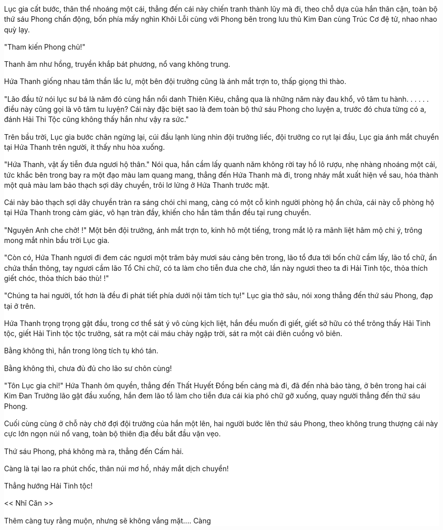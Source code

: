 Lục gia cất bước, thân thể nhoáng một cái, thẳng đến cái này chiến tranh thành lũy mà đi, theo chỗ dựa của hắn thân cận, toàn bộ thứ sáu Phong chấn động, bốn phía mấy nghìn Khôi Lỗi cùng với Phong bên trong lưu thủ Kim Đan cùng Trúc Cơ đệ tử, nhao nhao quỳ lạy.

"Tham kiến Phong chủ!"

Thanh âm như hồng, truyền khắp bát phương, nổ vang không trung.

Hứa Thanh giống nhau tâm thần lắc lư, một bên đội trưởng cũng là ánh mắt trợn to, thấp giọng thì thào.

"Lão đầu tử nói lục sư bá là năm đó cùng hắn nổi danh Thiên Kiêu, chẳng qua là những năm này đau khổ, vô tâm tu hành. . . . . . điều này cũng gọi là vô tâm tu luyện? Cái này đặc biệt sao là đem toàn bộ thứ sáu Phong cho luyện a, trước đó chưa từng có a, đánh Hải Thi Tộc cũng không thấy hắn như vậy ra sức."

Trên bầu trời, Lục gia bước chân ngừng lại, cúi đầu lạnh lùng nhìn đội trưởng liếc, đội trưởng co rụt lại đầu, Lục gia ánh mắt chuyển tại Hứa Thanh trên người, ít thấy nhu hòa xuống.

"Hứa Thanh, vật ấy tiễn đưa ngươi hộ thân." Nói qua, hắn cầm lấy quanh năm không rời tay hồ lô rượu, nhẹ nhàng nhoáng một cái, tức khắc bên trong bay ra một đạo màu lam quang mang, thẳng đến Hứa Thanh mà đi, trong nháy mắt xuất hiện về sau, hóa thành một quả màu lam bảo thạch sợi dây chuyền, trôi lơ lửng ở Hứa Thanh trước mặt.

Cái này bảo thạch sợi dây chuyền tràn ra sáng chói chi mang, càng có một cỗ kinh người phòng hộ ẩn chứa, cái này cỗ phòng hộ tại Hứa Thanh trong cảm giác, vô hạn tràn đầy, khiến cho hắn tâm thần đều tại rung chuyển.

"Nguyên Anh che chở! !" Một bên đội trưởng, ánh mắt trợn to, kinh hô một tiếng, trong mắt lộ ra mãnh liệt hâm mộ chi ý, trông mong mắt nhìn bầu trời Lục gia.

"Còn có, Hứa Thanh ngươi đi đem các ngươi một trăm bảy mươi sáu cảng bên trong, lão tổ đưa tới bốn chữ cầm lấy, lão tổ chữ, ẩn chứa thần thông, tay ngươi cầm lão Tổ Chi chữ, có ta làm cho tiễn đưa che chở, lần này ngươi theo ta đi Hải Tinh tộc, thỏa thích giết chóc, thỏa thích báo thù! !"

"Chúng ta hai người, tốt hơn là đều đi phát tiết phía dưới nội tâm tích tụ!" Lục gia thở sâu, nói xong thẳng đến thứ sáu Phong, đạp tại ở trên.

Hứa Thanh trọng trọng gật đầu, trong cơ thể sát ý vô cùng kịch liệt, hắn đều muốn đi giết, giết sở hữu có thể trông thấy Hải Tinh tộc, giết Hải Tinh tộc tộc trưởng, sát ra một cái máu chảy ngập trời, sát ra một cái điên cuồng vô biên.

Bằng không thì, hắn trong lòng tích tụ khó tán.

Bằng không thì, chưa đủ đủ cho lão sư chôn cùng!

"Tôn Lục gia chỉ!" Hứa Thanh ôm quyền, thẳng đến Thất Huyết Đồng bến cảng mà đi, đã đến nhà bảo tàng, ở bên trong hai cái Kim Đan Trưởng lão gật đầu xuống, hắn đem lão tổ làm cho tiễn đưa cái kia phó chữ gỡ xuống, quay người thẳng đến thứ sáu Phong.

Cuối cùng cùng ở chỗ này chờ đợi đội trưởng của hắn một lên, hai người bước lên thứ sáu Phong, theo không trung thượng cái này cực lớn ngọn núi nổ vang, toàn bộ thiên địa đều bắt đầu vặn vẹo.

Thứ sáu Phong, phá không mà ra, thẳng đến Cấm hải.

Càng là tại lao ra phút chốc, thân núi mơ hồ, nháy mắt dịch chuyển!

Thẳng hướng Hải Tinh tộc!

<< Nhĩ Căn >>

Thêm càng tuy rằng muộn, nhưng sẽ không vắng mặt.... Càng





